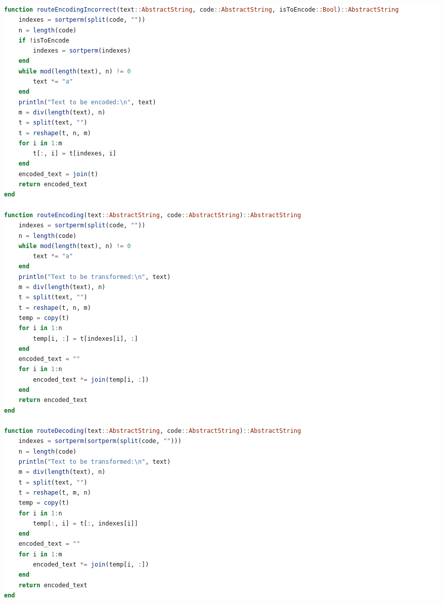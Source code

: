```julia
function routeEncodingIncorrect(text::AbstractString, code::AbstractString, isToEncode::Bool)::AbstractString
    indexes = sortperm(split(code, ""))
    n = length(code)
    if !isToEncode
        indexes = sortperm(indexes)
    end
    while mod(length(text), n) != 0
        text *= "а"
    end
    println("Text to be encoded:\n", text)
    m = div(length(text), n)
    t = split(text, "")
    t = reshape(t, n, m)
    for i in 1:m
        t[:, i] = t[indexes, i]
    end
    encoded_text = join(t)
    return encoded_text
end

function routeEncoding(text::AbstractString, code::AbstractString)::AbstractString
    indexes = sortperm(split(code, ""))
    n = length(code)
    while mod(length(text), n) != 0
        text *= "а"
    end
    println("Text to be transformed:\n", text)
    m = div(length(text), n)
    t = split(text, "")
    t = reshape(t, n, m)
    temp = copy(t)
    for i in 1:n
        temp[i, :] = t[indexes[i], :]
    end
    encoded_text = ""
    for i in 1:n
        encoded_text *= join(temp[i, :])
    end
    return encoded_text
end

function routeDecoding(text::AbstractString, code::AbstractString)::AbstractString
    indexes = sortperm(sortperm(split(code, "")))
    n = length(code)
    println("Text to be transformed:\n", text)
    m = div(length(text), n)
    t = split(text, "")
    t = reshape(t, m, n)
    temp = copy(t)
    for i in 1:n
        temp[:, i] = t[:, indexes[i]]
    end
    encoded_text = ""
    for i in 1:m
        encoded_text *= join(temp[i, :])
    end
    return encoded_text
end
```
